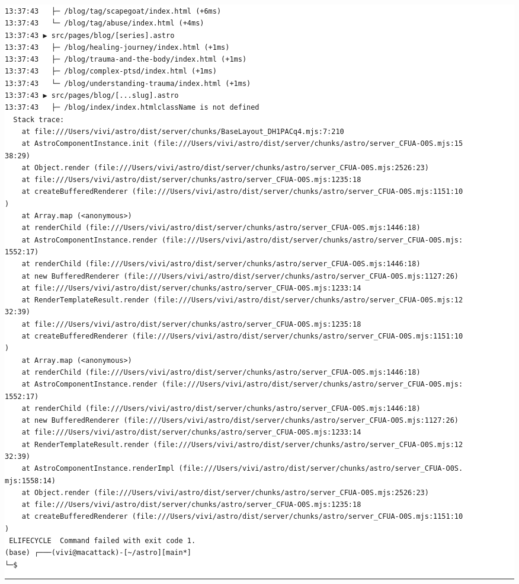 ```
13:37:43   ├─ /blog/tag/scapegoat/index.html (+6ms) 
13:37:43   └─ /blog/tag/abuse/index.html (+4ms) 
13:37:43 ▶ src/pages/blog/[series].astro
13:37:43   ├─ /blog/healing-journey/index.html (+1ms) 
13:37:43   ├─ /blog/trauma-and-the-body/index.html (+1ms) 
13:37:43   ├─ /blog/complex-ptsd/index.html (+1ms) 
13:37:43   └─ /blog/understanding-trauma/index.html (+1ms) 
13:37:43 ▶ src/pages/blog/[...slug].astro
13:37:43   ├─ /blog/index/index.htmlclassName is not defined
  Stack trace:
    at file:///Users/vivi/astro/dist/server/chunks/BaseLayout_DH1PACq4.mjs:7:210
    at AstroComponentInstance.init (file:///Users/vivi/astro/dist/server/chunks/astro/server_CFUA-O0S.mjs:15
38:29)
    at Object.render (file:///Users/vivi/astro/dist/server/chunks/astro/server_CFUA-O0S.mjs:2526:23)
    at file:///Users/vivi/astro/dist/server/chunks/astro/server_CFUA-O0S.mjs:1235:18
    at createBufferedRenderer (file:///Users/vivi/astro/dist/server/chunks/astro/server_CFUA-O0S.mjs:1151:10
)
    at Array.map (<anonymous>)
    at renderChild (file:///Users/vivi/astro/dist/server/chunks/astro/server_CFUA-O0S.mjs:1446:18)
    at AstroComponentInstance.render (file:///Users/vivi/astro/dist/server/chunks/astro/server_CFUA-O0S.mjs:
1552:17)
    at renderChild (file:///Users/vivi/astro/dist/server/chunks/astro/server_CFUA-O0S.mjs:1446:18)
    at new BufferedRenderer (file:///Users/vivi/astro/dist/server/chunks/astro/server_CFUA-O0S.mjs:1127:26)
    at file:///Users/vivi/astro/dist/server/chunks/astro/server_CFUA-O0S.mjs:1233:14
    at RenderTemplateResult.render (file:///Users/vivi/astro/dist/server/chunks/astro/server_CFUA-O0S.mjs:12
32:39)
    at file:///Users/vivi/astro/dist/server/chunks/astro/server_CFUA-O0S.mjs:1235:18
    at createBufferedRenderer (file:///Users/vivi/astro/dist/server/chunks/astro/server_CFUA-O0S.mjs:1151:10
)
    at Array.map (<anonymous>)
    at renderChild (file:///Users/vivi/astro/dist/server/chunks/astro/server_CFUA-O0S.mjs:1446:18)
    at AstroComponentInstance.render (file:///Users/vivi/astro/dist/server/chunks/astro/server_CFUA-O0S.mjs:
1552:17)
    at renderChild (file:///Users/vivi/astro/dist/server/chunks/astro/server_CFUA-O0S.mjs:1446:18)
    at new BufferedRenderer (file:///Users/vivi/astro/dist/server/chunks/astro/server_CFUA-O0S.mjs:1127:26)
    at file:///Users/vivi/astro/dist/server/chunks/astro/server_CFUA-O0S.mjs:1233:14
    at RenderTemplateResult.render (file:///Users/vivi/astro/dist/server/chunks/astro/server_CFUA-O0S.mjs:12
32:39)
    at AstroComponentInstance.renderImpl (file:///Users/vivi/astro/dist/server/chunks/astro/server_CFUA-O0S.
mjs:1558:14)
    at Object.render (file:///Users/vivi/astro/dist/server/chunks/astro/server_CFUA-O0S.mjs:2526:23)
    at file:///Users/vivi/astro/dist/server/chunks/astro/server_CFUA-O0S.mjs:1235:18
    at createBufferedRenderer (file:///Users/vivi/astro/dist/server/chunks/astro/server_CFUA-O0S.mjs:1151:10
)
 ELIFECYCLE  Command failed with exit code 1.
(base) ┌───(vivi@macattack)-[~/astro][main*] 
└─$
```

---
